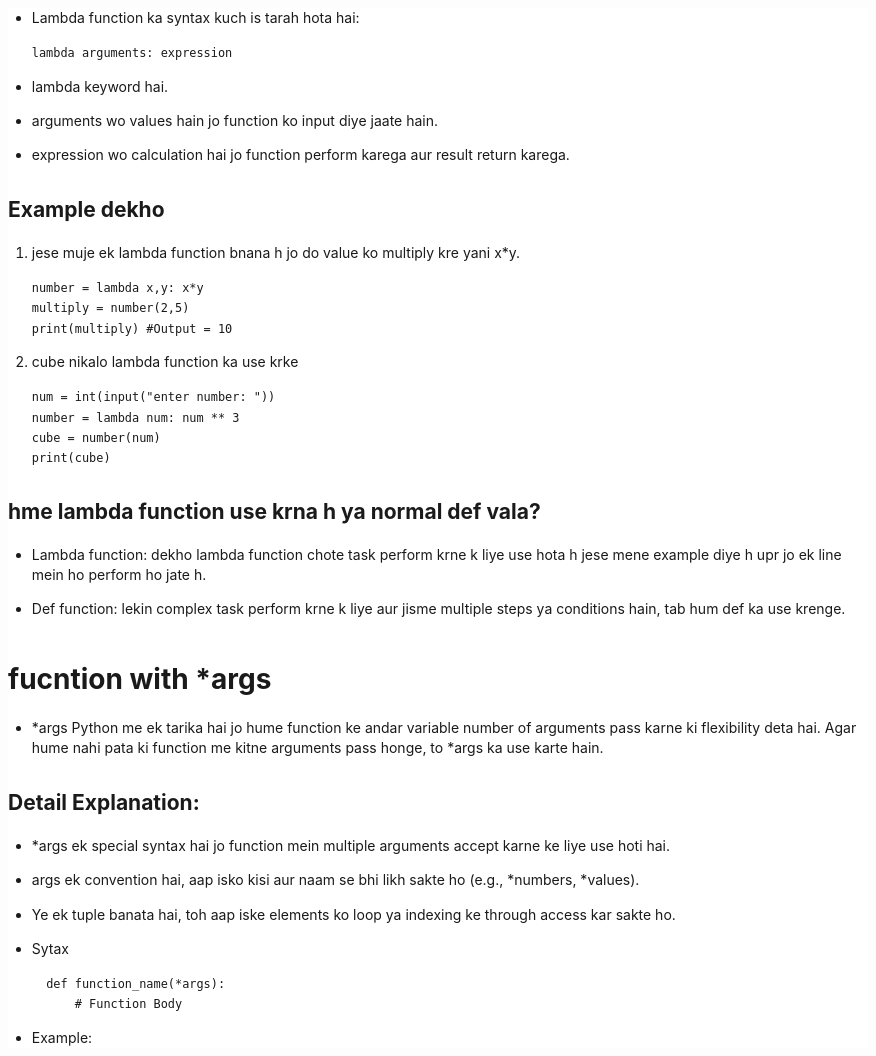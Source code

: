 - Lambda function ka syntax kuch is tarah hota hai:

      lambda arguments: expression
- lambda keyword hai.
- arguments wo values hain jo function ko input diye jaate hain.
- expression wo calculation hai jo function perform karega aur result return karega.

## Example dekho

1. jese muje ek lambda function bnana h jo do value ko multiply kre yani x*y.

       number = lambda x,y: x*y
       multiply = number(2,5)
       print(multiply) #Output = 10

2. cube nikalo lambda function ka use krke

       num = int(input("enter number: "))
       number = lambda num: num ** 3
       cube = number(num)
       print(cube)
       

## hme lambda function use krna h ya normal def vala?

- Lambda function:  dekho lambda function chote task perform krne k liye use hota h jese mene example diye h upr jo ek line mein ho perform ho jate h.

- Def function:  lekin complex task perform krne k liye aur jisme multiple steps ya conditions hain, tab  hum def ka use krenge.




# fucntion with *args
- *args Python me ek tarika hai jo hume function ke andar variable number of arguments pass karne ki flexibility deta hai. Agar hume nahi pata ki function me kitne arguments pass honge, to *args ka use karte hain.

## Detail Explanation:
- *args ek special syntax hai jo function mein multiple arguments accept karne ke liye use hoti hai.

- args ek convention hai, aap isko kisi aur naam se bhi likh sakte ho (e.g., *numbers, *values).

- Ye ek tuple banata hai, toh aap iske elements ko loop ya indexing ke through access kar sakte ho.

- Sytax

        def function_name(*args):
            # Function Body


- Example: 
   
